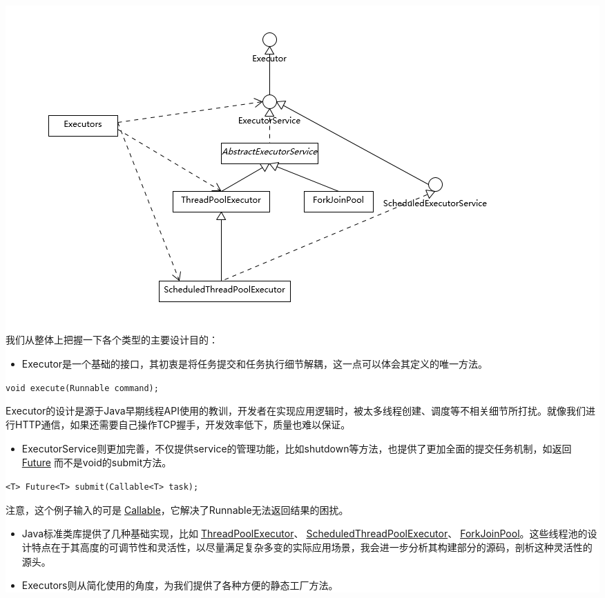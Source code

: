 ![](images/9712/fc70c37867c7fbfb672fa3e37fe14b5b【海量资源：666java.com】.png)

我们从整体上把握一下各个类型的主要设计目的：

- Executor是一个基础的接口，其初衷是将任务提交和任务执行细节解耦，这一点可以体会其定义的唯一方法。

```
void execute(Runnable command);

```

Executor的设计是源于Java早期线程API使用的教训，开发者在实现应用逻辑时，被太多线程创建、调度等不相关细节所打扰。就像我们进行HTTP通信，如果还需要自己操作TCP握手，开发效率低下，质量也难以保证。

- ExecutorService则更加完善，不仅提供service的管理功能，比如shutdown等方法，也提供了更加全面的提交任务机制，如返回 [Future](https://docs.oracle.com/javase/9/docs/api/java/util/concurrent/Future.html) 而不是void的submit方法。

```
<T> Future<T> submit(Callable<T> task);

```

注意，这个例子输入的可是 [Callable](https://docs.oracle.com/javase/9/docs/api/java/util/concurrent/Callable.html)，它解决了Runnable无法返回结果的困扰。

- Java标准类库提供了几种基础实现，比如 [ThreadPoolExecutor](https://docs.oracle.com/javase/9/docs/api/java/util/concurrent/ThreadPoolExecutor.html)、 [ScheduledThreadPoolExecutor](https://docs.oracle.com/javase/9/docs/api/java/util/concurrent/ScheduledThreadPoolExecutor.html)、 [ForkJoinPool](https://docs.oracle.com/javase/9/docs/api/java/util/concurrent/ForkJoinPool.html)。这些线程池的设计特点在于其高度的可调节性和灵活性，以尽量满足复杂多变的实际应用场景，我会进一步分析其构建部分的源码，剖析这种灵活性的源头。

- Executors则从简化使用的角度，为我们提供了各种方便的静态工厂方法。
